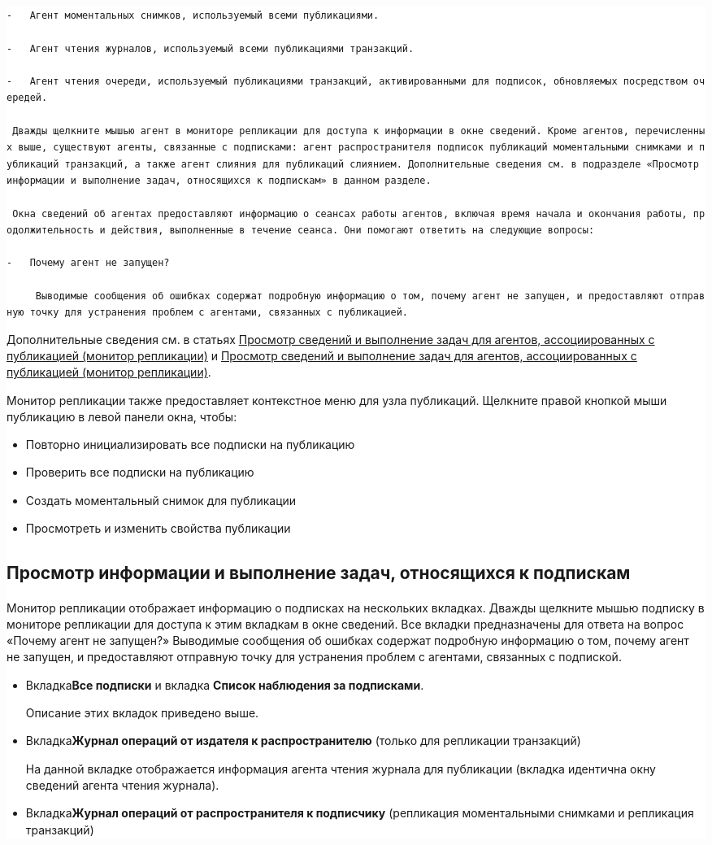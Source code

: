     -   Агент моментальных снимков, используемый всеми публикациями.  
  
    -   Агент чтения журналов, используемый всеми публикациями транзакций.  
  
    -   Агент чтения очереди, используемый публикациями транзакций, активированными для подписок, обновляемых посредством очередей.  
  
     Дважды щелкните мышью агент в мониторе репликации для доступа к информации в окне сведений. Кроме агентов, перечисленных выше, существуют агенты, связанные с подписками: агент распространителя подписок публикаций моментальными снимками и публикаций транзакций, а также агент слияния для публикаций слиянием. Дополнительные сведения см. в подразделе «Просмотр информации и выполнение задач, относящихся к подпискам» в данном разделе.  
  
     Окна сведений об агентах предоставляют информацию о сеансах работы агентов, включая время начала и окончания работы, продолжительность и действия, выполненные в течение сеанса. Они помогают ответить на следующие вопросы:  
  
    -   Почему агент не запущен?  
  
         Выводимые сообщения об ошибках содержат подробную информацию о том, почему агент не запущен, и предоставляют отправную точку для устранения проблем с агентами, связанных с публикацией.  
  
 Дополнительные сведения см. в статьях [Просмотр сведений и выполнение задач для агентов, ассоциированных с публикацией (монитор репликации)](../../../relational-databases/replication/monitor/view-information-and-perform-tasks-for-a-publication-replication-monitor.md) и [Просмотр сведений и выполнение задач для агентов, ассоциированных с публикацией (монитор репликации)](../../../relational-databases/replication/monitor/view-information-and-perform-tasks-for-publication-agents.md).  
  
 Монитор репликации также предоставляет контекстное меню для узла публикаций. Щелкните правой кнопкой мыши публикацию в левой панели окна, чтобы:  
  
-   Повторно инициализировать все подписки на публикацию  
  
-   Проверить все подписки на публикацию  
  
-   Создать моментальный снимок для публикации  
  
-   Просмотреть и изменить свойства публикации  
  
## <a name="viewing-information-and-performing-tasks-related-to-subscriptions"></a>Просмотр информации и выполнение задач, относящихся к подпискам  
 Монитор репликации отображает информацию о подписках на нескольких вкладках. Дважды щелкните мышью подписку в мониторе репликации для доступа к этим вкладкам в окне сведений. Все вкладки предназначены для ответа на вопрос «Почему агент не запущен?» Выводимые сообщения об ошибках содержат подробную информацию о том, почему агент не запущен, и предоставляют отправную точку для устранения проблем с агентами, связанных с подпиской.  
  
-   Вкладка**Все подписки** и вкладка **Список наблюдения за подписками**.  
  
     Описание этих вкладок приведено выше.  
  
-   Вкладка**Журнал операций от издателя к распространителю** (только для репликации транзакций)  
  
     На данной вкладке отображается информация агента чтения журнала для публикации (вкладка идентична окну сведений агента чтения журнала).  
  
-   Вкладка**Журнал операций от распространителя к подписчику** (репликация моментальными снимками и репликация транзакций)  
  